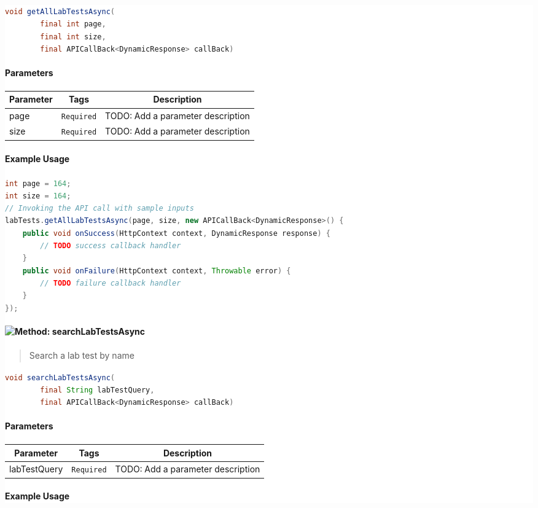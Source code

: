 
```java
void getAllLabTestsAsync(
        final int page,
        final int size,
        final APICallBack<DynamicResponse> callBack)
```

#### Parameters

| Parameter | Tags | Description |
|-----------|------|-------------|
| page |  ``` Required ```  | TODO: Add a parameter description |
| size |  ``` Required ```  | TODO: Add a parameter description |


#### Example Usage

```java
int page = 164;
int size = 164;
// Invoking the API call with sample inputs
labTests.getAllLabTestsAsync(page, size, new APICallBack<DynamicResponse>() {
    public void onSuccess(HttpContext context, DynamicResponse response) {
        // TODO success callback handler
    }
    public void onFailure(HttpContext context, Throwable error) {
        // TODO failure callback handler
    }
});

```


#### <a name="search_lab_tests_async"></a>![Method: ](https://apidocs.io/img/method.png "com.example.controllers.LabTestsController.searchLabTestsAsync") searchLabTestsAsync

> Search a lab test by name


```java
void searchLabTestsAsync(
        final String labTestQuery,
        final APICallBack<DynamicResponse> callBack)
```

#### Parameters

| Parameter | Tags | Description |
|-----------|------|-------------|
| labTestQuery |  ``` Required ```  | TODO: Add a parameter description |


#### Example Usage
